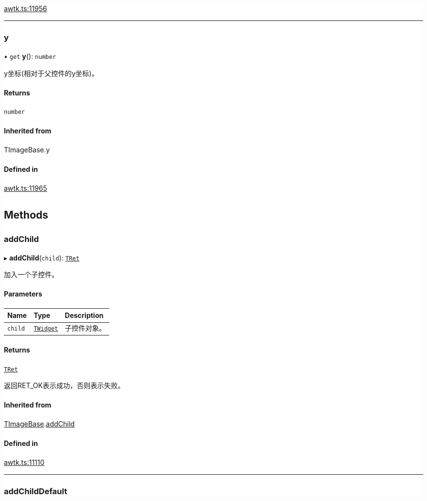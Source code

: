 [awtk.ts:11956](https://github.com/zlgopen/awtk-binding/blob/c57d9273/tools/code_gen/js/output/awtk.ts#L11956)

___

### y

• `get` **y**(): `number`

y坐标(相对于父控件的y坐标)。

#### Returns

`number`

#### Inherited from

TImageBase.y

#### Defined in

[awtk.ts:11965](https://github.com/zlgopen/awtk-binding/blob/c57d9273/tools/code_gen/js/output/awtk.ts#L11965)

## Methods

### addChild

▸ **addChild**(`child`): [`TRet`](../enums/TRet.md)

加入一个子控件。

#### Parameters

| Name | Type | Description |
| :------ | :------ | :------ |
| `child` | [`TWidget`](TWidget.md) | 子控件对象。 |

#### Returns

[`TRet`](../enums/TRet.md)

返回RET_OK表示成功，否则表示失败。

#### Inherited from

[TImageBase](TImageBase.md).[addChild](TImageBase.md#addchild)

#### Defined in

[awtk.ts:11110](https://github.com/zlgopen/awtk-binding/blob/c57d9273/tools/code_gen/js/output/awtk.ts#L11110)

___

### addChildDefault
